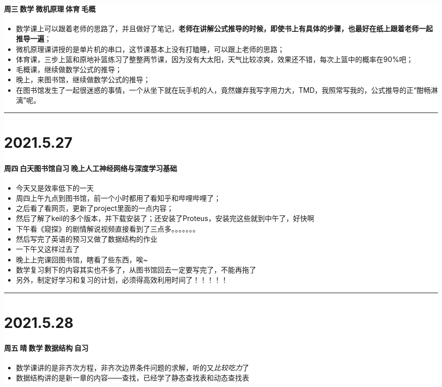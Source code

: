 #### 周三 数学 微机原理 体育 毛概

- 数学课上可以跟着老师的思路了，并且做好了笔记，**老师在讲解公式推导的时候，即使书上有具体的步骤，也最好在纸上跟着老师一起推导一遍**；
- 微机原理课讲授的是单片机的串口，这节课基本上没有打瞌睡，可以跟上老师的思路；
- 体育课，三步上篮和原地补篮练习了整整两节课，因为没有大太阳，天气比较凉爽，效果还不错，每次上篮中的概率在90%吧；
- 毛概课，继续做数学公式的推导；
- 晚上，来图书馆，继续做数学公式的推导；
- 在图书馆发生了一起很迷惑的事情，一个从坐下就在玩手机的人，竟然嫌弃我写字用力大，TMD，我照常写我的，公式推导的正“酣畅淋漓”呢。

---

# 2021.5.27

#### 周四 白天图书馆自习 晚上人工神经网络与深度学习基础

- 今天又是效率低下的一天
- 周四上午九点到图书馆，前一个小时都用了看知乎和哔哩哔哩了；
- 之后看了看网页，更新了project里面的一点内容；
- 然后了解了keil的多个版本，并下载安装了；还安装了Proteus，安装完这些就到中午了，好快啊
- 下午看《窥探》的剧情解说视频直接看到了三点多。。。。。。。
- 然后写完了英语的预习又做了数据结构的作业
- 一下午又这样过去了
- 晚上上完课回图书馆，瞎看了些东西，唉~
- 数学复习剩下的内容其实也不多了，从图书馆回去一定要写完了，不能再拖了
- 另外，制定好学习和复习的计划，必须得高效利用时间了！！！！！

---

# 2021.5.28

#### 周五 晴 数学 数据结构 自习

- 数学课讲的是非齐次方程，非齐次边界条件问题的求解，听的又*比较吃力*了
- 数据结构讲的是新一章的内容——查找，已经学了静态查找表和动态查找表